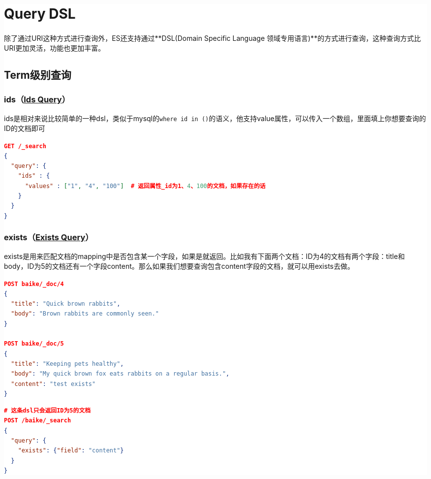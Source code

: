 # Query DSL

除了通过URI这种方式进行查询外，ES还支持通过**DSL(Domain Specific Language 领域专用语言)**的方式进行查询，这种查询方式比URI更加灵活，功能也更加丰富。

## Term级别查询

### ids（[Ids Query](https://www.elastic.co/guide/en/elasticsearch/reference/current/query-dsl-ids-query.html)）

ids是相对来说比较简单的一种dsl，类似于mysql的`where id in ()`的语义，他支持value属性，可以传入一个数组，里面填上你想要查询的ID的文档即可

```json
GET /_search
{
  "query": {
    "ids" : {
      "values" : ["1", "4", "100"]  # 返回属性_id为1、4、100的文档，如果存在的话
    }
  }
}
```

### exists（[Exists Query](https://www.elastic.co/guide/en/elasticsearch/reference/current/query-dsl-exists-query.html)）

exists是用来匹配文档的mapping中是否包含某一个字段，如果是就返回。比如我有下面两个文档：ID为4的文档有两个字段：title和body，ID为5的文档还有一个字段content。那么如果我们想要查询包含content字段的文档，就可以用exists去做。

```json
POST baike/_doc/4
{
  "title": "Quick brown rabbits",
  "body": "Brown rabbits are commonly seen."
}

POST baike/_doc/5
{
  "title": "Keeping pets healthy",
  "body": "My quick brown fox eats rabbits on a regular basis.",
  "content": "test exists"
}
```

```json
# 这条dsl只会返回ID为5的文档
POST /baike/_search
{
  "query": {
    "exists": {"field": "content"}
  }
}
```
